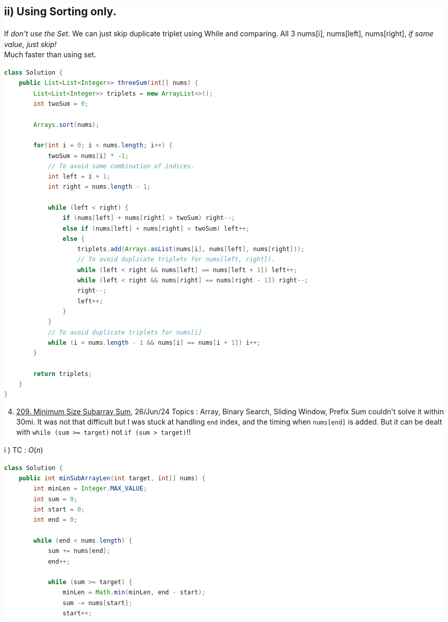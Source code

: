 ## ii) Using Sorting only.

If _don't use the Set_. We can just skip duplicate triplet using While and comparing. All 3 nums[i], nums[left], nums[right], _if same value, just skip!_  
Much faster than using set.

```java
class Solution {
    public List<List<Integer>> threeSum(int[] nums) {
        List<List<Integer>> triplets = new ArrayList<>();
        int twoSum = 0;

        Arrays.sort(nums);
        
        for(int i = 0; i < nums.length; i++) {
            twoSum = nums[i] * -1;
            // To avoid same combination of indices.
            int left = i + 1;
            int right = nums.length - 1;

            while (left < right) {    
                if (nums[left] + nums[right] > twoSum) right--;
                else if (nums[left] + nums[right] < twoSum) left++;
                else {
                    triplets.add(Arrays.asList(nums[i], nums[left], nums[right]));    
                    // To avoid duplicate triplets for nums[left, right]).
                    while (left < right && nums[left] == nums[left + 1]) left++;
                    while (left < right && nums[right] == nums[right - 1]) right--;
                    right--;
                    left++;
                }
            }
            // To avoid duplicate triplets for nums[i]
            while (i < nums.length - 1 && nums[i] == nums[i + 1]) i++;
        }

        return triplets;
    }
}
```

4. [209. Minimum Size Subarray Sum](https://leetcode.com/problems/minimum-size-subarray-sum/), 26/Jun/24
Topics : Array, Binary Search, Sliding Window, Prefix Sum
couldn't solve it within 30mi. It was not that difficult but I was stuck at handling `end` index, and the timing when `nums[end]` is added. But it can be dealt with `while (sum >= target)` not `if (sum > target)`!!

i ) TC : $O(n)$
```java
class Solution {
    public int minSubArrayLen(int target, int[] nums) {
        int minLen = Integer.MAX_VALUE;
        int sum = 0;
        int start = 0;
        int end = 0;

        while (end < nums.length) {
            sum += nums[end];
            end++;

            while (sum >= target) {
                minLen = Math.min(minLen, end - start);
                sum -= nums[start];
                start++;
```